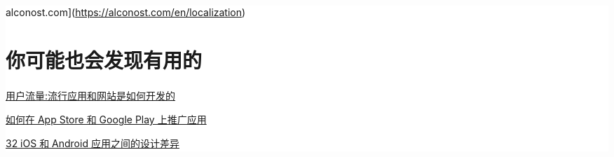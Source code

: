 alconost.com](https://alconost.com/en/localization) 

# **你可能也会发现有用的**

[用户流量:流行应用和网站是如何开发的](https://productcoalition.com/user-flows-how-popular-apps-and-websites-are-developed-d47afa04a1c7)

[如何在 App Store 和 Google Play 上推广应用](https://alconost.medium.com/how-to-promote-app-a78337a6c150)

[32 iOS 和 Android 应用之间的设计差异](https://uxdesign.cc/ios-vs-android-design-630340a73ee6)